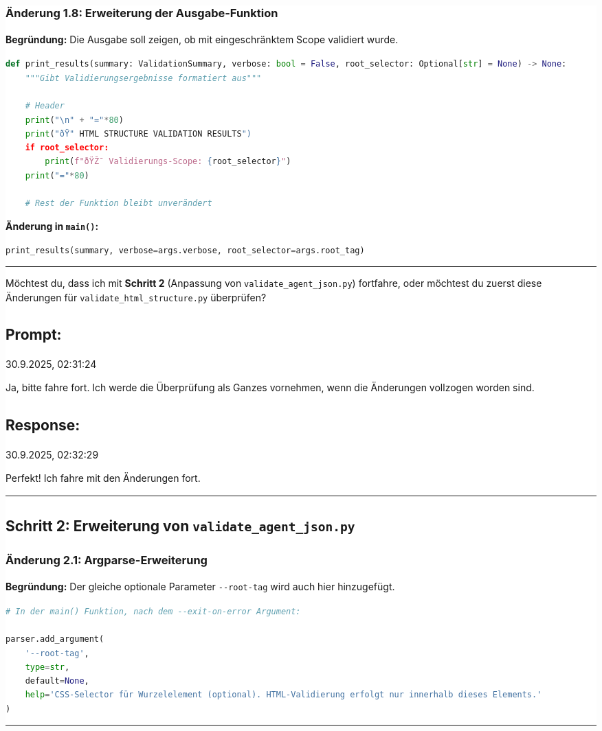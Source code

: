 ### Änderung 1.8: Erweiterung der Ausgabe-Funktion

**Begründung:** Die Ausgabe soll zeigen, ob mit eingeschränktem Scope validiert wurde.

```python
def print_results(summary: ValidationSummary, verbose: bool = False, root_selector: Optional[str] = None) -> None:
    """Gibt Validierungsergebnisse formatiert aus"""
    
    # Header
    print("\n" + "="*80)
    print("ðŸ" HTML STRUCTURE VALIDATION RESULTS")
    if root_selector:
        print(f"ðŸŽ¯ Validierungs-Scope: {root_selector}")
    print("="*80)
    
    # Rest der Funktion bleibt unverändert
```

**Änderung in `main()`:**
```python
print_results(summary, verbose=args.verbose, root_selector=args.root_tag)
```

---

Möchtest du, dass ich mit **Schritt 2** (Anpassung von `validate_agent_json.py`) fortfahre, oder möchtest du zuerst diese Änderungen für `validate_html_structure.py` überprüfen?



## Prompt:
30.9.2025, 02:31:24

Ja, bitte fahre fort. Ich werde die Überprüfung als Ganzes vornehmen, wenn die Änderungen vollzogen worden sind.



## Response:
30.9.2025, 02:32:29

Perfekt! Ich fahre mit den Änderungen fort.

---

## Schritt 2: Erweiterung von `validate_agent_json.py`

### Änderung 2.1: Argparse-Erweiterung

**Begründung:** Der gleiche optionale Parameter `--root-tag` wird auch hier hinzugefügt.

```python
# In der main() Funktion, nach dem --exit-on-error Argument:

parser.add_argument(
    '--root-tag',
    type=str,
    default=None,
    help='CSS-Selector für Wurzelelement (optional). HTML-Validierung erfolgt nur innerhalb dieses Elements.'
)
```

---